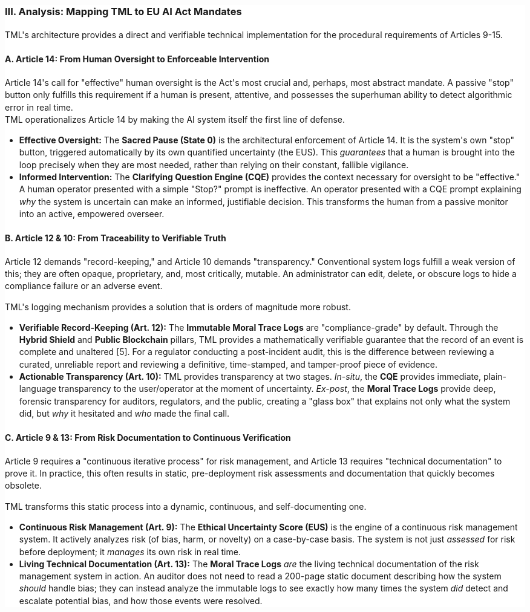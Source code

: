 
### **III. Analysis: Mapping TML to EU AI Act Mandates**

TML's architecture provides a direct and verifiable technical implementation for the procedural requirements of Articles 9-15.

#### **A. Article 14: From Human Oversight to Enforceable Intervention**

Article 14's call for "effective" human oversight is the Act's most crucial and, perhaps, most abstract mandate. A passive "stop" button only fulfills this requirement if a human is present, attentive, and possesses the superhuman ability to detect algorithmic error in real time.  
TML operationalizes Article 14 by making the AI system itself the first line of defense.

* **Effective Oversight:** The **Sacred Pause (State 0\)** is the architectural enforcement of Article 14\. It is the system's own "stop" button, triggered automatically by its own quantified uncertainty (the EUS). This *guarantees* that a human is brought into the loop precisely when they are most needed, rather than relying on their constant, fallible vigilance.  
* **Informed Intervention:** The **Clarifying Question Engine (CQE)** provides the context necessary for oversight to be "effective." A human operator presented with a simple "Stop?" prompt is ineffective. An operator presented with a CQE prompt explaining *why* the system is uncertain can make an informed, justifiable decision. This transforms the human from a passive monitor into an active, empowered overseer.

#### **B. Article 12 & 10: From Traceability to Verifiable Truth**

Article 12 demands "record-keeping," and Article 10 demands "transparency." Conventional system logs fulfill a weak version of this; they are often opaque, proprietary, and, most critically, mutable. An administrator can edit, delete, or obscure logs to hide a compliance failure or an adverse event.

TML's logging mechanism provides a solution that is orders of magnitude more robust.

* **Verifiable Record-Keeping (Art. 12):** The **Immutable Moral Trace Logs** are "compliance-grade" by default. Through the **Hybrid Shield** and **Public Blockchain** pillars, TML provides a mathematically verifiable guarantee that the record of an event is complete and unaltered \[5\]. For a regulator conducting a post-incident audit, this is the difference between reviewing a curated, unreliable report and reviewing a definitive, time-stamped, and tamper-proof piece of evidence.  
* **Actionable Transparency (Art. 10):** TML provides transparency at two stages. *In-situ*, the **CQE** provides immediate, plain-language transparency to the user/operator at the moment of uncertainty. *Ex-post*, the **Moral Trace Logs** provide deep, forensic transparency for auditors, regulators, and the public, creating a "glass box" that explains not only what the system did, but *why* it hesitated and *who* made the final call.

#### **C. Article 9 & 13: From Risk Documentation to Continuous Verification**

Article 9 requires a "continuous iterative process" for risk management, and Article 13 requires "technical documentation" to prove it. In practice, this often results in static, pre-deployment risk assessments and documentation that quickly becomes obsolete.

TML transforms this static process into a dynamic, continuous, and self-documenting one.

* **Continuous Risk Management (Art. 9):** The **Ethical Uncertainty Score (EUS)** is the engine of a continuous risk management system. It actively analyzes risk (of bias, harm, or novelty) on a case-by-case basis. The system is not just *assessed* for risk before deployment; it *manages* its own risk in real time.  
* **Living Technical Documentation (Art. 13):** The **Moral Trace Logs** *are* the living technical documentation of the risk management system in action. An auditor does not need to read a 200-page static document describing how the system *should* handle bias; they can instead analyze the immutable logs to see exactly how many times the system *did* detect and escalate potential bias, and how those events were resolved.
